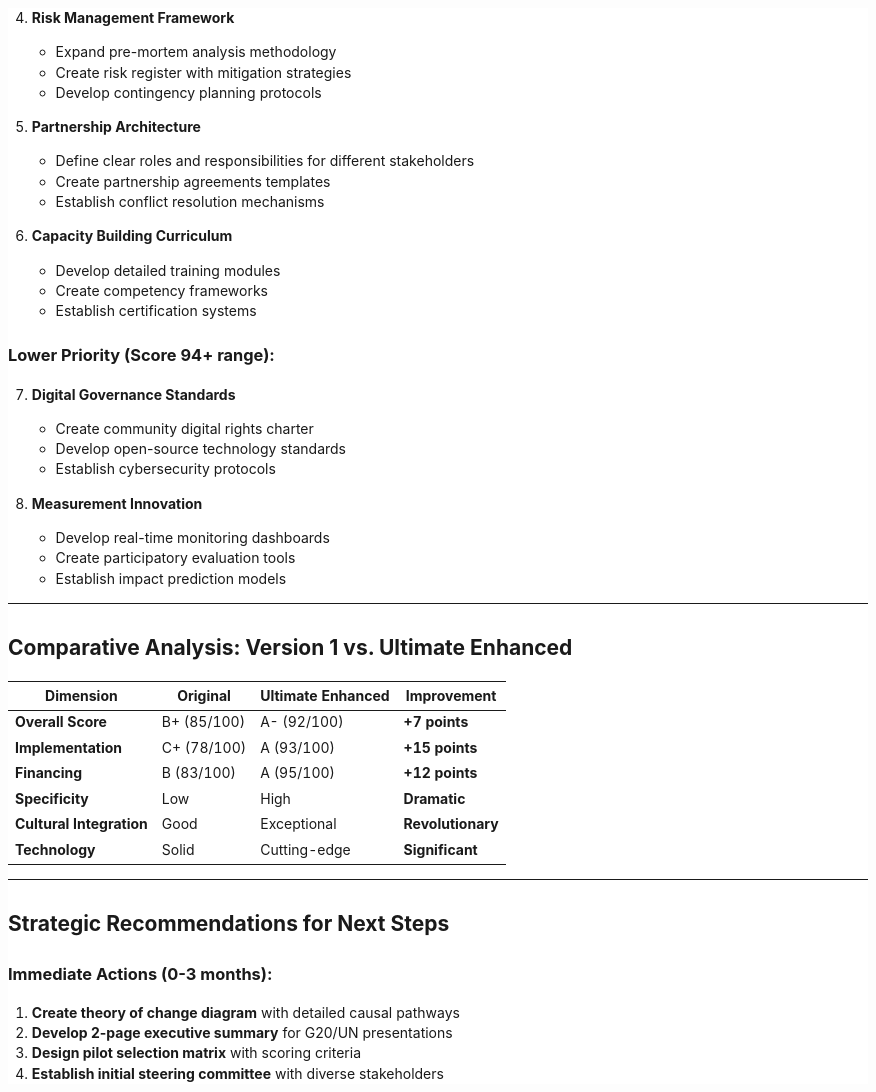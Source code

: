 4. **Risk Management Framework**
   - Expand pre-mortem analysis methodology
   - Create risk register with mitigation strategies
   - Develop contingency planning protocols

5. **Partnership Architecture**
   - Define clear roles and responsibilities for different stakeholders
   - Create partnership agreements templates
   - Establish conflict resolution mechanisms

6. **Capacity Building Curriculum**
   - Develop detailed training modules
   - Create competency frameworks
   - Establish certification systems

### **Lower Priority (Score 94+ range):**

7. **Digital Governance Standards**
   - Create community digital rights charter
   - Develop open-source technology standards
   - Establish cybersecurity protocols

8. **Measurement Innovation**
   - Develop real-time monitoring dashboards
   - Create participatory evaluation tools
   - Establish impact prediction models

---

## Comparative Analysis: Version 1 vs. Ultimate Enhanced

| **Dimension** | **Original** | **Ultimate Enhanced** | **Improvement** |
|---------------|--------------|----------------------|-----------------|
| **Overall Score** | B+ (85/100) | A- (92/100) | **+7 points** |
| **Implementation** | C+ (78/100) | A (93/100) | **+15 points** |
| **Financing** | B (83/100) | A (95/100) | **+12 points** |
| **Specificity** | Low | High | **Dramatic** |
| **Cultural Integration** | Good | Exceptional | **Revolutionary** |
| **Technology** | Solid | Cutting-edge | **Significant** |

---

## Strategic Recommendations for Next Steps

### **Immediate Actions (0-3 months):**
1. **Create theory of change diagram** with detailed causal pathways
2. **Develop 2-page executive summary** for G20/UN presentations
3. **Design pilot selection matrix** with scoring criteria
4. **Establish initial steering committee** with diverse stakeholders
